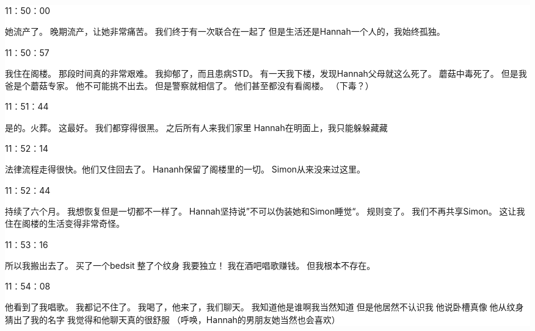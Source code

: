 11：50：00

她流产了。
晚期流产，让她非常痛苦。
我们终于有一次联合在一起了
但是生活还是Hannah一个人的，我始终孤独。

11：50：57

我住在阁楼。
那段时间真的非常艰难。
我抑郁了，而且患病STD。
有一天我下楼，发现Hannah父母就这么死了。
蘑菇中毒死了。
但是我爸是个蘑菇专家。
他不可能挑不出去。
但是警察就相信了。
他们甚至都没有看阁楼。
（下毒？）

11：51：44

是的。火葬。
这最好。
我们都穿得很黑。
之后所有人来我们家里
Hannah在明面上，我只能躲躲藏藏

11：52：14

法律流程走得很快。他们又住回去了。
Hananh保留了阁楼里的一切。
Simon从来没来过这里。

11：52：44

持续了六个月。
我想恢复但是一切都不一样了。
Hannah坚持说”不可以伪装她和Simon睡觉“。
规则变了。
我们不再共享Simon。
这让我住在阁楼的生活变得非常奇怪。

11：53：16

所以我搬出去了。
买了一个bedsit
整了个纹身
我要独立！
我在酒吧唱歌赚钱。
但我根本不存在。

11：54：08

他看到了我唱歌。
我都记不住了。
我喝了，他来了，我们聊天。
我知道他是谁啊我当然知道
但是他居然不认识我
他说卧槽真像
他从纹身猜出了我的名字
我觉得和他聊天真的很舒服
（呼唤，Hannah的男朋友她当然也会喜欢）
